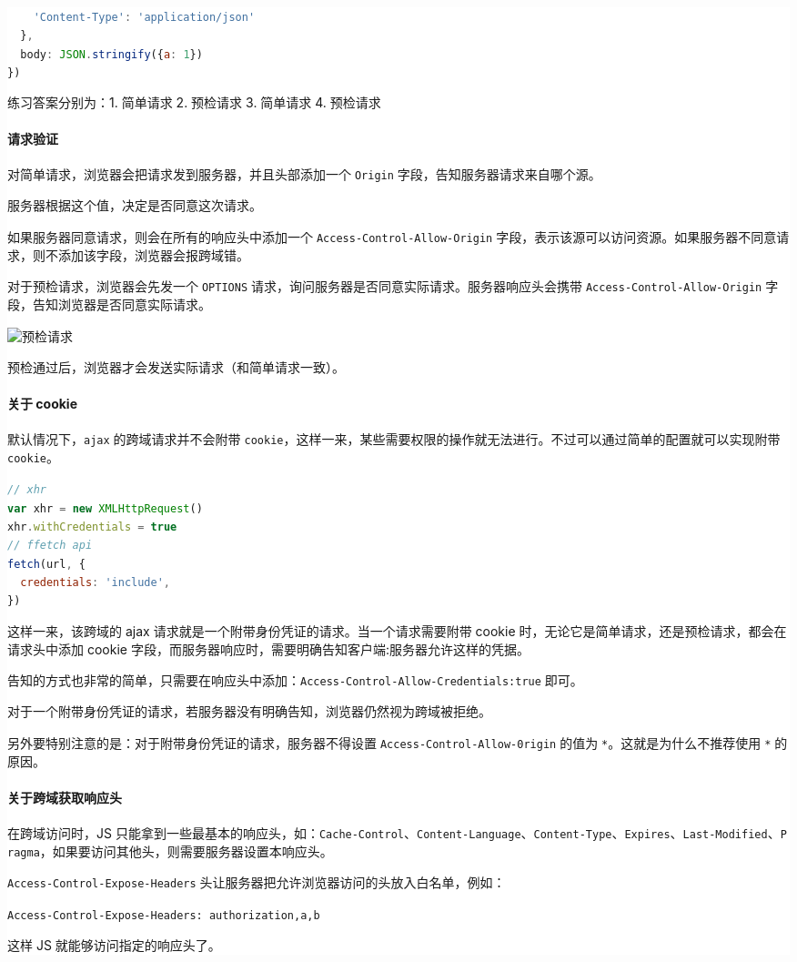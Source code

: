 ```js
    'Content-Type': 'application/json'
  },
  body: JSON.stringify({a: 1})
})
```

练习答案分别为：1. 简单请求 2. 预检请求 3. 简单请求 4. 预检请求

#### 请求验证

对简单请求，浏览器会把请求发到服务器，并且头部添加一个 `Origin` 字段，告知服务器请求来自哪个源。

服务器根据这个值，决定是否同意这次请求。

如果服务器同意请求，则会在所有的响应头中添加一个 `Access-Control-Allow-Origin` 字段，表示该源可以访问资源。如果服务器不同意请求，则不添加该字段，浏览器会报跨域错。

对于预检请求，浏览器会先发一个 `OPTIONS` 请求，询问服务器是否同意实际请求。服务器响应头会携带 `Access-Control-Allow-Origin` 字段，告知浏览器是否同意实际请求。

![预检请求](https://pic1.imgdb.cn/item/67e219b40ba3d5a1d7e2e205.png)

预检通过后，浏览器才会发送实际请求（和简单请求一致）。

#### 关于 cookie

默认情况下，`ajax` 的跨域请求并不会附带 `cookie`，这样一来，某些需要权限的操作就无法进行。不过可以通过简单的配置就可以实现附带 `cookie`。

```js
// xhr
var xhr = new XMLHttpRequest()
xhr.withCredentials = true
// ffetch api
fetch(url, {
  credentials: 'include',
})
```

这样一来，该跨域的 ajax 请求就是一个附带身份凭证的请求。当一个请求需要附带 cookie 时，无论它是简单请求，还是预检请求，都会在请求头中添加 cookie 字段，而服务器响应时，需要明确告知客户端:服务器允许这样的凭据。

告知的方式也非常的简单，只需要在响应头中添加：`Access-Control-Allow-Credentials:true` 即可。

对于一个附带身份凭证的请求，若服务器没有明确告知，浏览器仍然视为跨域被拒绝。

另外要特别注意的是：对于附带身份凭证的请求，服务器不得设置 `Access-Control-Allow-0rigin` 的值为 `*`。这就是为什么不推荐使用 `*` 的原因。

#### 关于跨域获取响应头

在跨域访问时，JS 只能拿到一些最基本的响应头，如：`Cache-Control`、`Content-Language`、`Content-Type`、`Expires`、`Last-Modified`、`Pragma`，如果要访问其他头，则需要服务器设置本响应头。

`Access-Control-Expose-Headers` 头让服务器把允许浏览器访问的头放入白名单，例如：

```
Access-Control-Expose-Headers: authorization,a,b
```

这样 JS 就能够访问指定的响应头了。
